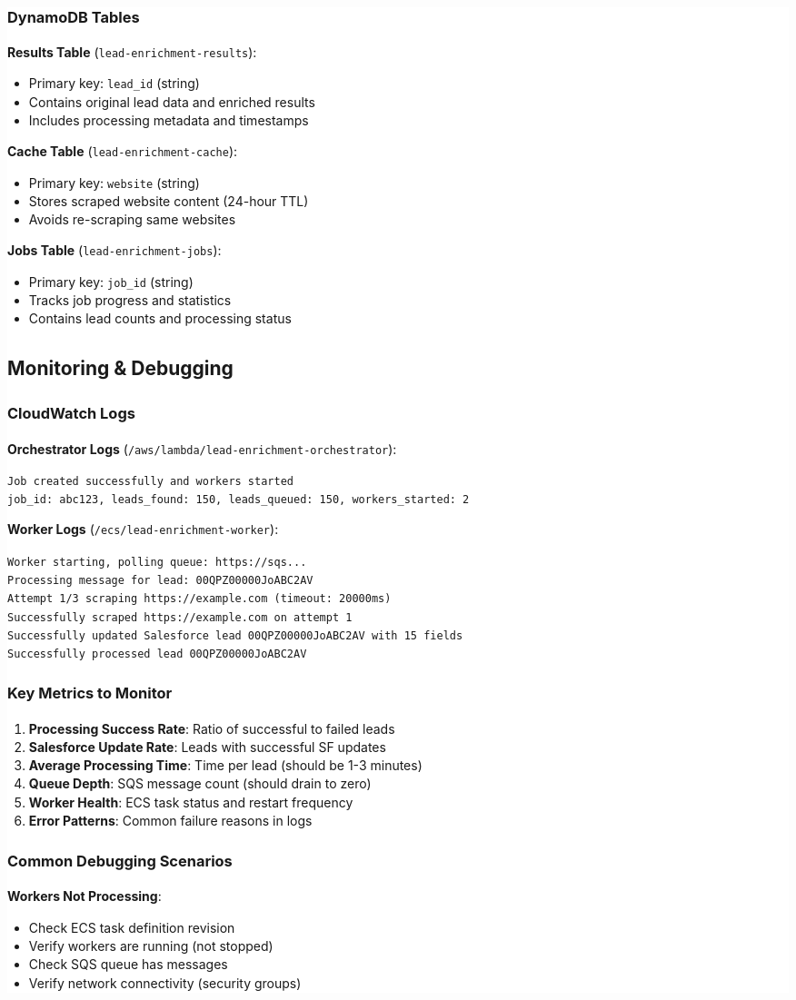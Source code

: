 ### DynamoDB Tables

**Results Table** (`lead-enrichment-results`):
- Primary key: `lead_id` (string)
- Contains original lead data and enriched results
- Includes processing metadata and timestamps

**Cache Table** (`lead-enrichment-cache`):
- Primary key: `website` (string) 
- Stores scraped website content (24-hour TTL)
- Avoids re-scraping same websites

**Jobs Table** (`lead-enrichment-jobs`):
- Primary key: `job_id` (string)
- Tracks job progress and statistics
- Contains lead counts and processing status

## Monitoring & Debugging

### CloudWatch Logs

**Orchestrator Logs** (`/aws/lambda/lead-enrichment-orchestrator`):
```
Job created successfully and workers started
job_id: abc123, leads_found: 150, leads_queued: 150, workers_started: 2
```

**Worker Logs** (`/ecs/lead-enrichment-worker`):
```
Worker starting, polling queue: https://sqs...
Processing message for lead: 00QPZ00000JoABC2AV
Attempt 1/3 scraping https://example.com (timeout: 20000ms)
Successfully scraped https://example.com on attempt 1
Successfully updated Salesforce lead 00QPZ00000JoABC2AV with 15 fields
Successfully processed lead 00QPZ00000JoABC2AV
```

### Key Metrics to Monitor

1. **Processing Success Rate**: Ratio of successful to failed leads
2. **Salesforce Update Rate**: Leads with successful SF updates
3. **Average Processing Time**: Time per lead (should be 1-3 minutes)
4. **Queue Depth**: SQS message count (should drain to zero)
5. **Worker Health**: ECS task status and restart frequency
6. **Error Patterns**: Common failure reasons in logs

### Common Debugging Scenarios

**Workers Not Processing**:
- Check ECS task definition revision
- Verify workers are running (not stopped)
- Check SQS queue has messages
- Verify network connectivity (security groups)
